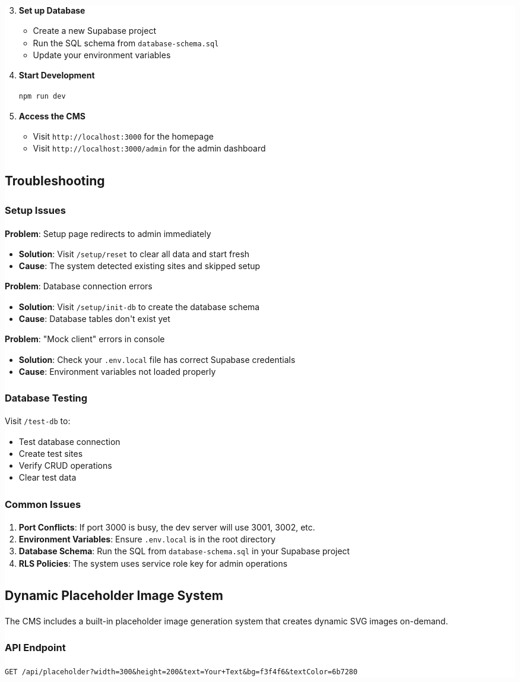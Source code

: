 3. **Set up Database**
   - Create a new Supabase project
   - Run the SQL schema from `database-schema.sql`
   - Update your environment variables

4. **Start Development**
   ```bash
   npm run dev
   ```

5. **Access the CMS**
   - Visit `http://localhost:3000` for the homepage
   - Visit `http://localhost:3000/admin` for the admin dashboard

## Troubleshooting

### Setup Issues

**Problem**: Setup page redirects to admin immediately
- **Solution**: Visit `/setup/reset` to clear all data and start fresh
- **Cause**: The system detected existing sites and skipped setup

**Problem**: Database connection errors
- **Solution**: Visit `/setup/init-db` to create the database schema
- **Cause**: Database tables don't exist yet

**Problem**: "Mock client" errors in console
- **Solution**: Check your `.env.local` file has correct Supabase credentials
- **Cause**: Environment variables not loaded properly

### Database Testing

Visit `/test-db` to:
- Test database connection
- Create test sites
- Verify CRUD operations
- Clear test data

### Common Issues

1. **Port Conflicts**: If port 3000 is busy, the dev server will use 3001, 3002, etc.
2. **Environment Variables**: Ensure `.env.local` is in the root directory
3. **Database Schema**: Run the SQL from `database-schema.sql` in your Supabase project
4. **RLS Policies**: The system uses service role key for admin operations

## Dynamic Placeholder Image System

The CMS includes a built-in placeholder image generation system that creates dynamic SVG images on-demand.

### API Endpoint
```
GET /api/placeholder?width=300&height=200&text=Your+Text&bg=f3f4f6&textColor=6b7280
```

